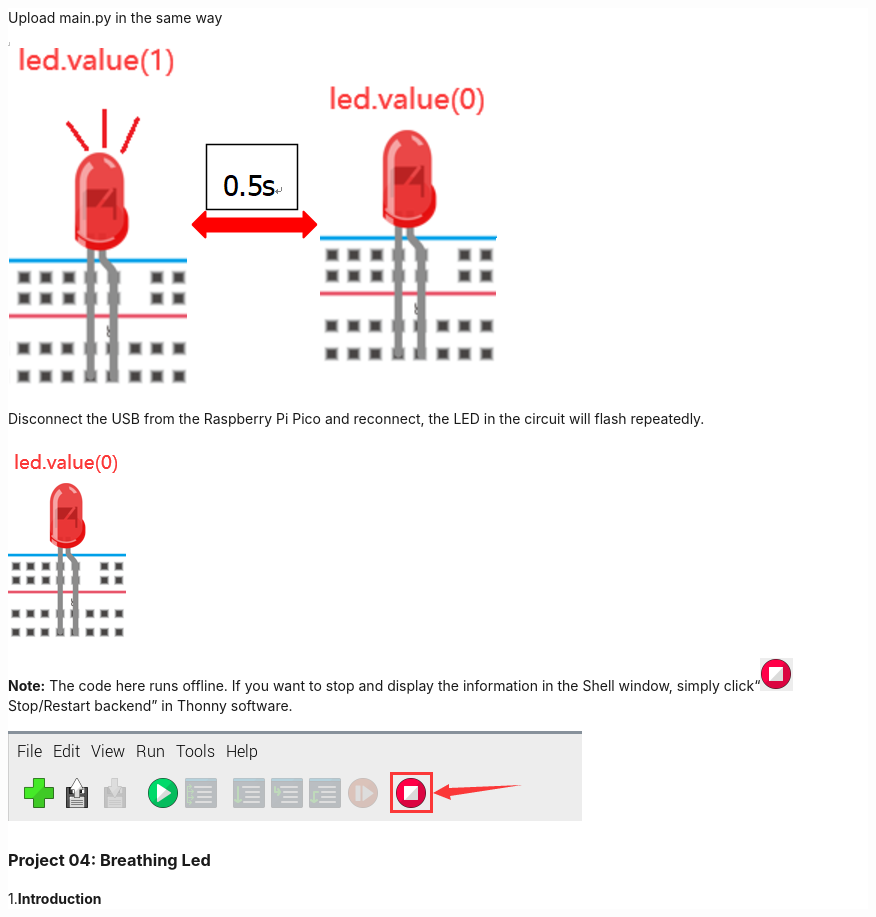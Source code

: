 Upload main.py in the same way

![Img](./media/img-20231116151545.png)

Disconnect the USB from the Raspberry Pi Pico and reconnect, the LED in the circuit will flash repeatedly.

![](./media/2dcc6a55b77b4175b5175f717eb196c3.png)

**Note:** The code here runs offline. If you want to stop and display the information in the Shell window, simply click“![](./media/32e03e9d4211e9ef97c1d2b18f05c902.png)Stop/Restart backend” in Thonny software.


![](./media/a400b9db13988d0762d991a2cb7abaec.png)



### Project 04: Breathing Led

1.**Introduction**
    